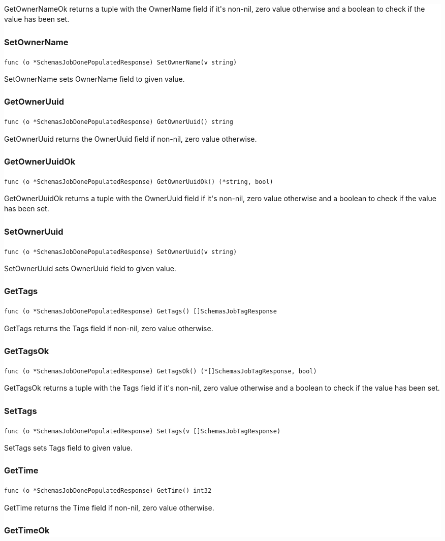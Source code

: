 GetOwnerNameOk returns a tuple with the OwnerName field if it's non-nil, zero value otherwise
and a boolean to check if the value has been set.

### SetOwnerName

`func (o *SchemasJobDonePopulatedResponse) SetOwnerName(v string)`

SetOwnerName sets OwnerName field to given value.


### GetOwnerUuid

`func (o *SchemasJobDonePopulatedResponse) GetOwnerUuid() string`

GetOwnerUuid returns the OwnerUuid field if non-nil, zero value otherwise.

### GetOwnerUuidOk

`func (o *SchemasJobDonePopulatedResponse) GetOwnerUuidOk() (*string, bool)`

GetOwnerUuidOk returns a tuple with the OwnerUuid field if it's non-nil, zero value otherwise
and a boolean to check if the value has been set.

### SetOwnerUuid

`func (o *SchemasJobDonePopulatedResponse) SetOwnerUuid(v string)`

SetOwnerUuid sets OwnerUuid field to given value.


### GetTags

`func (o *SchemasJobDonePopulatedResponse) GetTags() []SchemasJobTagResponse`

GetTags returns the Tags field if non-nil, zero value otherwise.

### GetTagsOk

`func (o *SchemasJobDonePopulatedResponse) GetTagsOk() (*[]SchemasJobTagResponse, bool)`

GetTagsOk returns a tuple with the Tags field if it's non-nil, zero value otherwise
and a boolean to check if the value has been set.

### SetTags

`func (o *SchemasJobDonePopulatedResponse) SetTags(v []SchemasJobTagResponse)`

SetTags sets Tags field to given value.


### GetTime

`func (o *SchemasJobDonePopulatedResponse) GetTime() int32`

GetTime returns the Time field if non-nil, zero value otherwise.

### GetTimeOk
